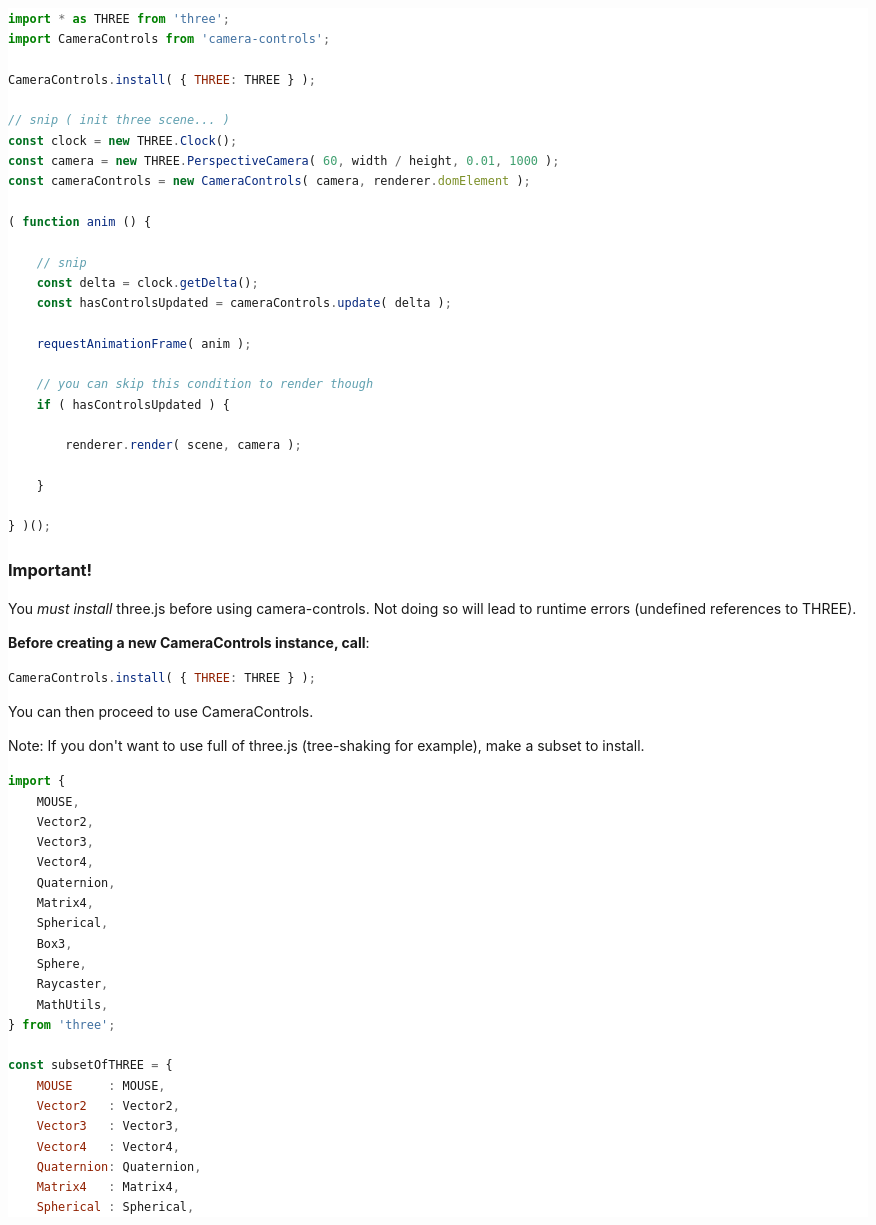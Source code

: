 ```javascript
import * as THREE from 'three';
import CameraControls from 'camera-controls';

CameraControls.install( { THREE: THREE } );

// snip ( init three scene... )
const clock = new THREE.Clock();
const camera = new THREE.PerspectiveCamera( 60, width / height, 0.01, 1000 );
const cameraControls = new CameraControls( camera, renderer.domElement );

( function anim () {

	// snip
	const delta = clock.getDelta();
	const hasControlsUpdated = cameraControls.update( delta );

	requestAnimationFrame( anim );

	// you can skip this condition to render though
	if ( hasControlsUpdated ) {

		renderer.render( scene, camera );

	}

} )();
```

### Important!

You *must install* three.js before using camera-controls. Not doing so will lead to runtime errors (undefined references to THREE).

**Before creating a new CameraControls instance, call**:
```javascript
CameraControls.install( { THREE: THREE } );
```

You can then proceed to use CameraControls.

Note: If you don't want to use full of three.js (tree-shaking for example), make a subset to install.

```js
import {
	MOUSE,
	Vector2,
	Vector3,
	Vector4,
	Quaternion,
	Matrix4,
	Spherical,
	Box3,
	Sphere,
	Raycaster,
	MathUtils,
} from 'three';

const subsetOfTHREE = {
	MOUSE     : MOUSE,
	Vector2   : Vector2,
	Vector3   : Vector3,
	Vector4   : Vector4,
	Quaternion: Quaternion,
	Matrix4   : Matrix4,
	Spherical : Spherical,
```